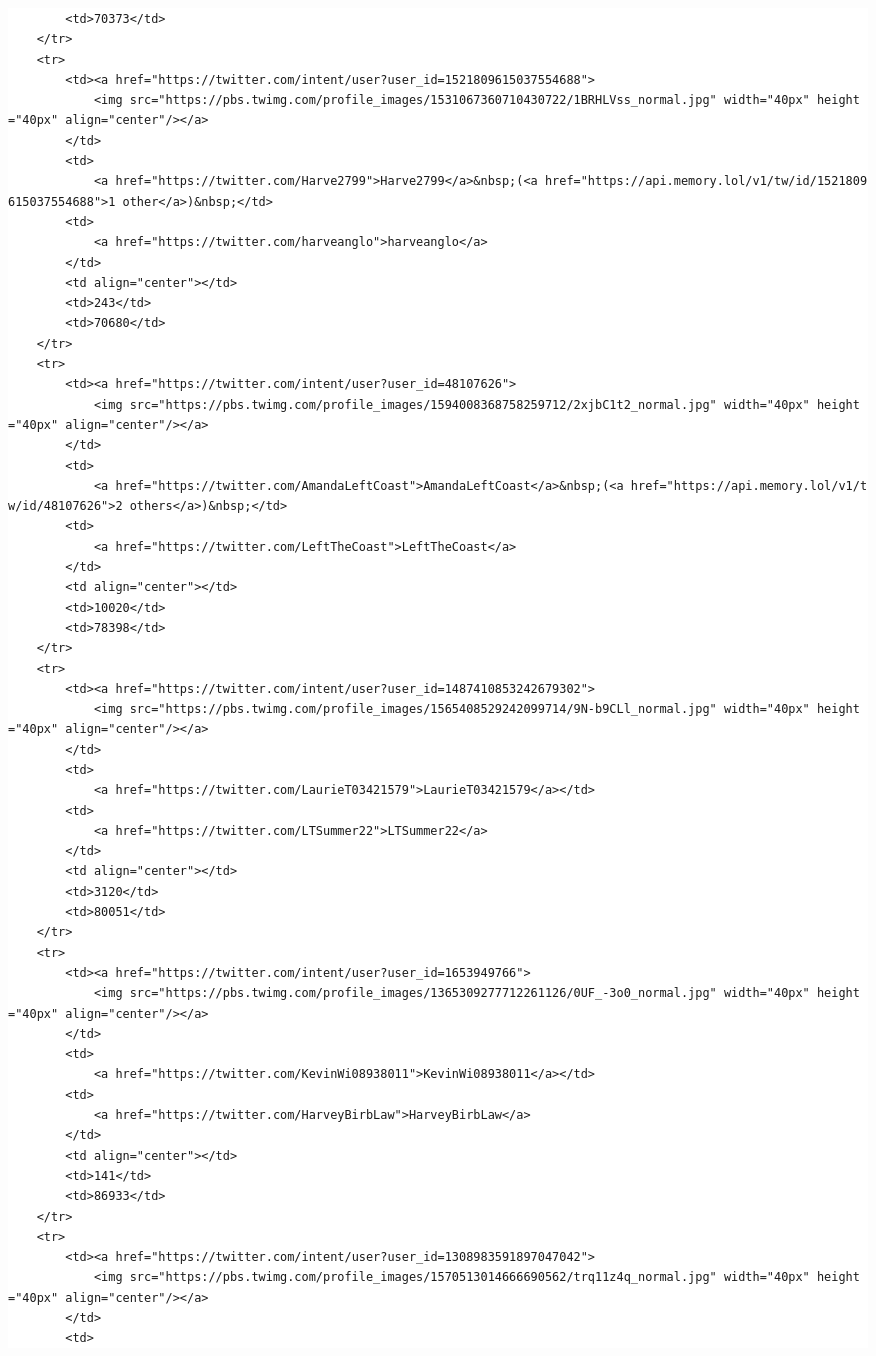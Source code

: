             <td>70373</td>
        </tr>
        <tr>
            <td><a href="https://twitter.com/intent/user?user_id=1521809615037554688">
                <img src="https://pbs.twimg.com/profile_images/1531067360710430722/1BRHLVss_normal.jpg" width="40px" height="40px" align="center"/></a>
            </td>
            <td>
                <a href="https://twitter.com/Harve2799">Harve2799</a>&nbsp;(<a href="https://api.memory.lol/v1/tw/id/1521809615037554688">1 other</a>)&nbsp;</td>
            <td>
                <a href="https://twitter.com/harveanglo">harveanglo</a>
            </td>
            <td align="center"></td>
            <td>243</td>
            <td>70680</td>
        </tr>
        <tr>
            <td><a href="https://twitter.com/intent/user?user_id=48107626">
                <img src="https://pbs.twimg.com/profile_images/1594008368758259712/2xjbC1t2_normal.jpg" width="40px" height="40px" align="center"/></a>
            </td>
            <td>
                <a href="https://twitter.com/AmandaLeftCoast">AmandaLeftCoast</a>&nbsp;(<a href="https://api.memory.lol/v1/tw/id/48107626">2 others</a>)&nbsp;</td>
            <td>
                <a href="https://twitter.com/LeftTheCoast">LeftTheCoast</a>
            </td>
            <td align="center"></td>
            <td>10020</td>
            <td>78398</td>
        </tr>
        <tr>
            <td><a href="https://twitter.com/intent/user?user_id=1487410853242679302">
                <img src="https://pbs.twimg.com/profile_images/1565408529242099714/9N-b9CLl_normal.jpg" width="40px" height="40px" align="center"/></a>
            </td>
            <td>
                <a href="https://twitter.com/LaurieT03421579">LaurieT03421579</a></td>
            <td>
                <a href="https://twitter.com/LTSummer22">LTSummer22</a>
            </td>
            <td align="center"></td>
            <td>3120</td>
            <td>80051</td>
        </tr>
        <tr>
            <td><a href="https://twitter.com/intent/user?user_id=1653949766">
                <img src="https://pbs.twimg.com/profile_images/1365309277712261126/0UF_-3o0_normal.jpg" width="40px" height="40px" align="center"/></a>
            </td>
            <td>
                <a href="https://twitter.com/KevinWi08938011">KevinWi08938011</a></td>
            <td>
                <a href="https://twitter.com/HarveyBirbLaw">HarveyBirbLaw</a>
            </td>
            <td align="center"></td>
            <td>141</td>
            <td>86933</td>
        </tr>
        <tr>
            <td><a href="https://twitter.com/intent/user?user_id=1308983591897047042">
                <img src="https://pbs.twimg.com/profile_images/1570513014666690562/trq11z4q_normal.jpg" width="40px" height="40px" align="center"/></a>
            </td>
            <td>